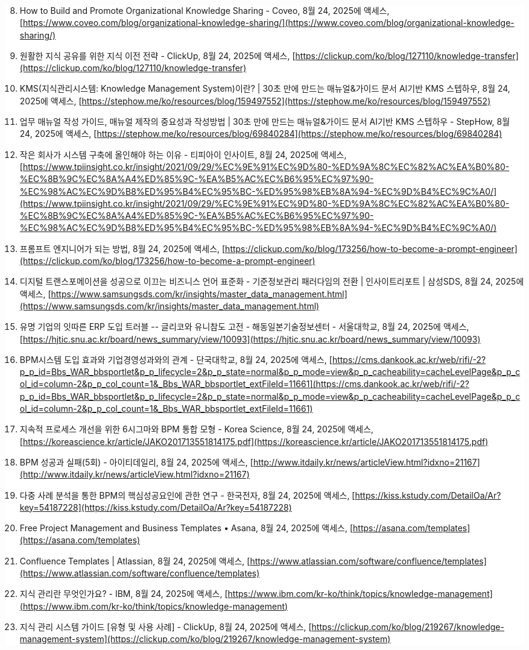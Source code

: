 8. How to Build and Promote Organizational Knowledge Sharing - Coveo, 8월 24, 2025에 액세스, [https://www.coveo.com/blog/organizational-knowledge-sharing/](https://www.coveo.com/blog/organizational-knowledge-sharing/)
    
9. 원활한 지식 공유를 위한 지식 이전 전략 - ClickUp, 8월 24, 2025에 액세스, [https://clickup.com/ko/blog/127110/knowledge-transfer](https://clickup.com/ko/blog/127110/knowledge-transfer)
    
10. KMS(지식관리시스템: Knowledge Management System)이란? | 30초 만에 만드는 매뉴얼&가이드 문서 AI기반 KMS 스텝하우, 8월 24, 2025에 액세스, [https://stephow.me/ko/resources/blog/159497552](https://stephow.me/ko/resources/blog/159497552)
    
11. 업무 매뉴얼 작성 가이드, 매뉴얼 제작의 중요성과 작성방법 | 30초 만에 만드는 매뉴얼&가이드 문서 AI기반 KMS 스텝하우 - StepHow, 8월 24, 2025에 액세스, [https://stephow.me/ko/resources/blog/69840284](https://stephow.me/ko/resources/blog/69840284)
    
12. 작은 회사가 시스템 구축에 올인해야 하는 이유 - 티피아이 인사이트, 8월 24, 2025에 액세스, [https://www.tpiinsight.co.kr/insight/2021/09/29/%EC%9E%91%EC%9D%80-%ED%9A%8C%EC%82%AC%EA%B0%80-%EC%8B%9C%EC%8A%A4%ED%85%9C-%EA%B5%AC%EC%B6%95%EC%97%90-%EC%98%AC%EC%9D%B8%ED%95%B4%EC%95%BC-%ED%95%98%EB%8A%94-%EC%9D%B4%EC%9C%A0/](https://www.tpiinsight.co.kr/insight/2021/09/29/%EC%9E%91%EC%9D%80-%ED%9A%8C%EC%82%AC%EA%B0%80-%EC%8B%9C%EC%8A%A4%ED%85%9C-%EA%B5%AC%EC%B6%95%EC%97%90-%EC%98%AC%EC%9D%B8%ED%95%B4%EC%95%BC-%ED%95%98%EB%8A%94-%EC%9D%B4%EC%9C%A0/)
    
13. 프롬프트 엔지니어가 되는 방법, 8월 24, 2025에 액세스, [https://clickup.com/ko/blog/173256/how-to-become-a-prompt-engineer](https://clickup.com/ko/blog/173256/how-to-become-a-prompt-engineer)
    
14. 디지털 트랜스포메이션을 성공으로 이끄는 비즈니스 언어 표준화 - 기준정보관리 패러다임의 전환 | 인사이트리포트 | 삼성SDS, 8월 24, 2025에 액세스, [https://www.samsungsds.com/kr/insights/master_data_management.html](https://www.samsungsds.com/kr/insights/master_data_management.html)
    
15. 유명 기업의 잇따른 ERP 도입 트러블 -- 글리코와 유니참도 고전 - 해동일본기술정보센터 - 서울대학교, 8월 24, 2025에 액세스, [https://hjtic.snu.ac.kr/board/news_summary/view/10093](https://hjtic.snu.ac.kr/board/news_summary/view/10093)
    
16. BPM시스템 도입 효과와 기업경영성과와의 관계 - 단국대학교, 8월 24, 2025에 액세스, [https://cms.dankook.ac.kr/web/rifi/-2?p_p_id=Bbs_WAR_bbsportlet&p_p_lifecycle=2&p_p_state=normal&p_p_mode=view&p_p_cacheability=cacheLevelPage&p_p_col_id=column-2&p_p_col_count=1&_Bbs_WAR_bbsportlet_extFileId=11661](https://cms.dankook.ac.kr/web/rifi/-2?p_p_id=Bbs_WAR_bbsportlet&p_p_lifecycle=2&p_p_state=normal&p_p_mode=view&p_p_cacheability=cacheLevelPage&p_p_col_id=column-2&p_p_col_count=1&_Bbs_WAR_bbsportlet_extFileId=11661)
    
17. 지속적 프로세스 개선을 위한 6시그마와 BPM 통합 모형 - Korea Science, 8월 24, 2025에 액세스, [https://koreascience.kr/article/JAKO201713551814175.pdf](https://koreascience.kr/article/JAKO201713551814175.pdf)
    
18. BPM 성공과 실패(5회) - 아이티데일리, 8월 24, 2025에 액세스, [http://www.itdaily.kr/news/articleView.html?idxno=21167](http://www.itdaily.kr/news/articleView.html?idxno=21167)
    
19. 다중 사례 분석을 통한 BPM의 핵심성공요인에 관한 연구 - 한국전자, 8월 24, 2025에 액세스, [https://kiss.kstudy.com/DetailOa/Ar?key=54187228](https://kiss.kstudy.com/DetailOa/Ar?key=54187228)
    
20. Free Project Management and Business Templates • Asana, 8월 24, 2025에 액세스, [https://asana.com/templates](https://asana.com/templates)
    
21. Confluence Templates | Atlassian, 8월 24, 2025에 액세스, [https://www.atlassian.com/software/confluence/templates](https://www.atlassian.com/software/confluence/templates)
    
22. 지식 관리란 무엇인가요? - IBM, 8월 24, 2025에 액세스, [https://www.ibm.com/kr-ko/think/topics/knowledge-management](https://www.ibm.com/kr-ko/think/topics/knowledge-management)
    
23. 지식 관리 시스템 가이드 [유형 및 사용 사례] - ClickUp, 8월 24, 2025에 액세스, [https://clickup.com/ko/blog/219267/knowledge-management-system](https://clickup.com/ko/blog/219267/knowledge-management-system)
    